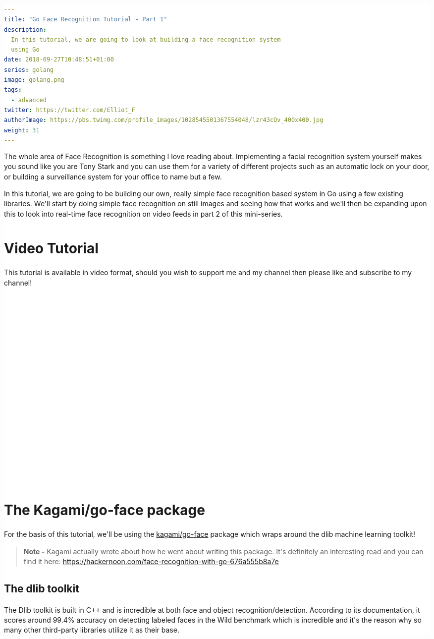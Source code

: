 ```yaml
---
title: "Go Face Recognition Tutorial - Part 1"
description:
  In this tutorial, we are going to look at building a face recognition system
  using Go
date: 2018-09-27T10:48:51+01:00
series: golang
image: golang.png
tags:
  - advanced
twitter: https://twitter.com/Elliot_F
authorImage: https://pbs.twimg.com/profile_images/1028545501367554048/lzr43cQv_400x400.jpg
weight: 31
---
```


The whole area of Face Recognition is something I love reading about.
Implementing a facial recognition system yourself makes you sound like you are
Tony Stark and you can use them for a variety of different projects such as an
automatic lock on your door, or building a surveillance system for your office
to name but a few.

In this tutorial, we are going to be building our own, really simple face
recognition based system in Go using a few existing libraries. We'll start by
doing simple face recognition on still images and seeing how that works and
we'll then be expanding upon this to look into real-time face recognition on
video feeds in part 2 of this mini-series.

# Video Tutorial

This tutorial is available in video format, should you wish to support me and my
channel then please like and subscribe to my channel!

<div style="position:relative;height:0;padding-bottom:43.59%"><iframe src="https://www.youtube.com/embed/cLrRLA9y1i4?ecver=2" style="position:absolute;width:100%;height:100%;left:0" width="826" height="360" frameborder="0" allow="autoplay; encrypted-media" allowfullscreen></iframe></div>

# The Kagami/go-face package

For the basis of this tutorial, we'll be using the
[kagami/go-face](https://github.com/Kagami/go-face) package which wraps around
the dlib machine learning toolkit!

> **Note -** Kagami actually wrote about how he went about writing this package.
> It's definitely an interesting read and you can find it here:
> https://hackernoon.com/face-recognition-with-go-676a555b8a7e

## The dlib toolkit

The Dlib toolkit is built in C++ and is incredible at both face and object
recognition/detection. According to its documentation, it scores around 99.4%
accuracy on detecting labeled faces in the Wild benchmark which is incredible
and it's the reason why so many other third-party libraries utilize it as their
base.
